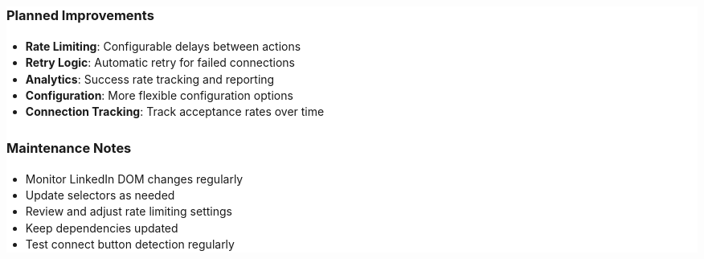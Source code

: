 ### Planned Improvements
- **Rate Limiting**: Configurable delays between actions
- **Retry Logic**: Automatic retry for failed connections
- **Analytics**: Success rate tracking and reporting
- **Configuration**: More flexible configuration options
- **Connection Tracking**: Track acceptance rates over time

### Maintenance Notes
- Monitor LinkedIn DOM changes regularly
- Update selectors as needed
- Review and adjust rate limiting settings
- Keep dependencies updated
- Test connect button detection regularly
